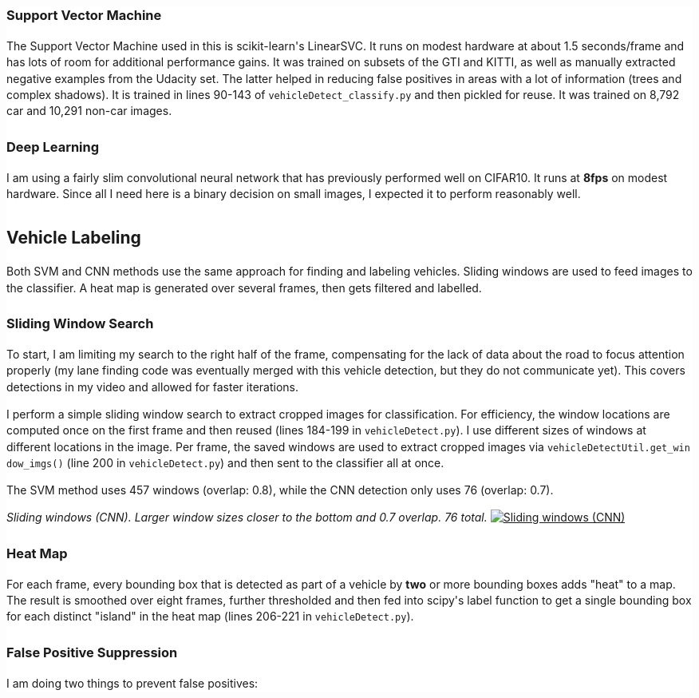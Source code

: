 ### Support Vector Machine

The Support Vector Machine used in this is scikit-learn's LinearSVC. It runs on modest hardware at about 1.5 seconds/frame and has lots of room for additional performance gains. It was trained on subsets of the GTI and KITTI, as well as manually extracted negative examples from the Udacity set. The latter helped in reducing false positives in areas with a lot of information (trees and complex shadows). It is trained in lines 90-143 of `vehicleDetect_classify.py` and then pickled for reuse. It was trained on 8,792 car and 10,291 non-car images.

### Deep Learning

I am using a fairly slim convolutional neural network that has previously performed well on CIFAR10. It runs at **8fps** on modest hardware. Since all I need here is a binary decision on small images, I expected it to perform reasonably well. 

## Vehicle Labeling

Both SVM and CNN methods use the same approach for finding and labeling vehicles. Sliding windows are used to feed images to the classifier. A heat map is generated over several frames, then gets filtered and labelled.

### Sliding Window Search

To start, I am limiting my search to the right half of the frame, compensating for the lack of data about the road to focus attention properly (my lane finding code was eventually merged with this vehicle detection, but they do not communicate yet). This covers detections in my video and allowed for faster iterations.

I perform a simple sliding window search to extract cropped images for classification. For efficiency, the window locations are computed once on the first frame and then reused (lines 184-199 in `vehicleDetect.py`). I use different sizes of windows at different locations in the image. Per frame, the saved windows are used to extract cropped images via `vehicleDetectUtil.get_window_imgs()` (line 200 in `vehicleDetect.py`) and then sent to the classifier all at once.

The SVM method uses 457 windows (overlap: 0.8), while the CNN detection only uses 76 (overlap: 0.7).

*Sliding windows (CNN). Larger window sizes closer to the bottom and 0.7 overlap. 76 total.*
[![Sliding windows (CNN)](https://github.com/merbar/CarND-Vehicle-Detection/raw/master/output_images/windows1.jpg)](https://github.com/merbar/CarND-Vehicle-Detection/blob/master/output_images/windows1.jpg)

### Heat Map

For each frame, every bounding box that is detected as part of a vehicle by **two** or more bounding boxes adds "heat" to a map. The result is smoothed over eight frames, further thresholded and then fed into scipy's label function to get a single bounding box for each distinct "island" in the heat map (lines 206-221 in `vehicleDetect.py`).

### False Positive Suppression

I am doing two things to prevent false positives:
